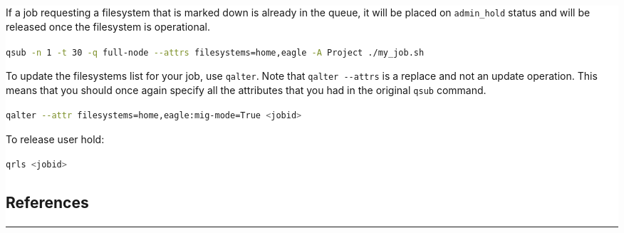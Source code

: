 If a job requesting a filesystem that is marked down is already in the queue, it will be placed on `admin_hold` status and will be released once the filesystem is operational.

```bash
qsub -n 1 -t 30 -q full-node --attrs filesystems=home,eagle -A Project ./my_job.sh
```

To update the filesystems list for your job, use `qalter`. Note that `qalter --attrs` is a replace and not an update operation. This means that you should once again specify all the attributes that you had in the original `qsub` command.

```bash
qalter --attr filesystems=home,eagle:mig-mode=True <jobid>
```

To release user hold:

```bash
qrls <jobid>
```

## References

<iframe width="560" height="315" src="https://www.youtube.com/embed/s2U18IO88-s" title="YouTube video player" frameborder="0" allow="accelerometer; autoplay; clipboard-write; encrypted-media; gyroscope; picture-in-picture" allowfullscreen></iframe>

---